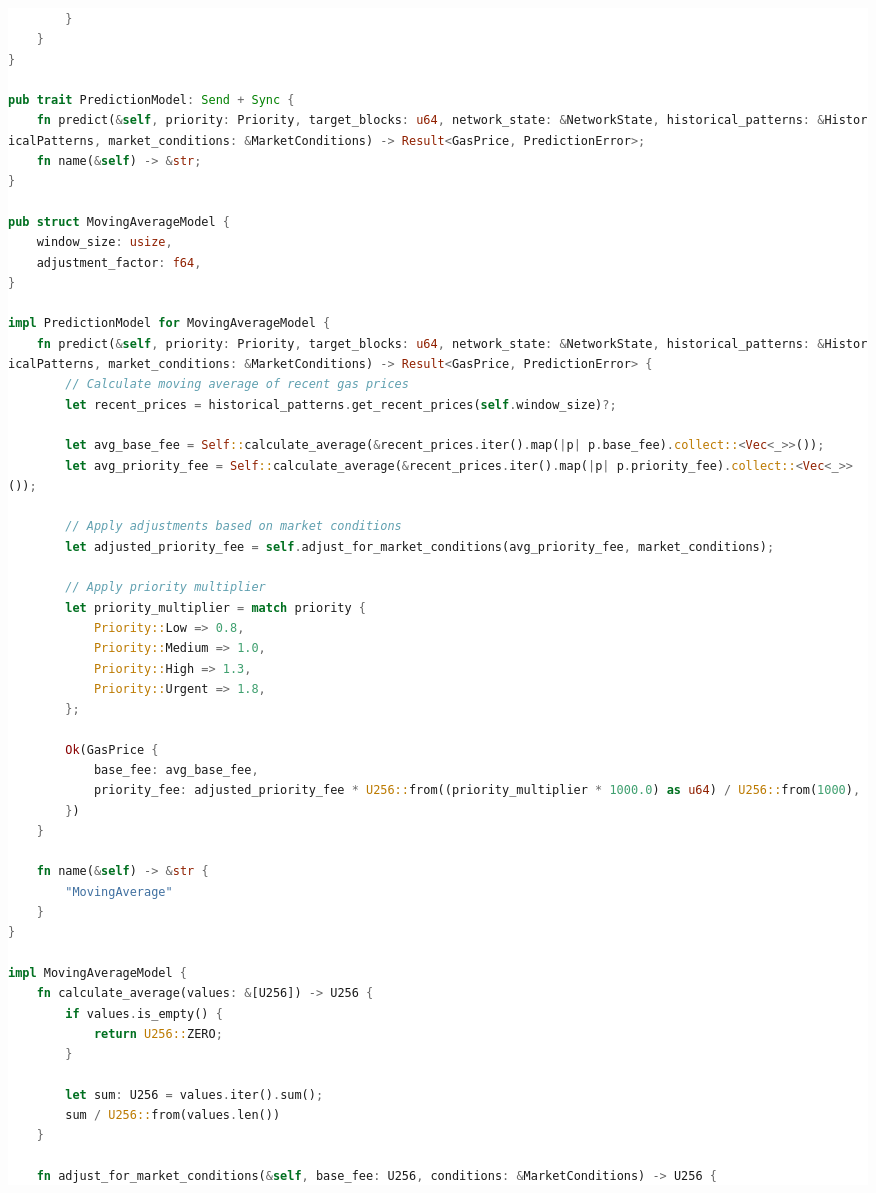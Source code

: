 ```rust
        }
    }
}

pub trait PredictionModel: Send + Sync {
    fn predict(&self, priority: Priority, target_blocks: u64, network_state: &NetworkState, historical_patterns: &HistoricalPatterns, market_conditions: &MarketConditions) -> Result<GasPrice, PredictionError>;
    fn name(&self) -> &str;
}

pub struct MovingAverageModel {
    window_size: usize,
    adjustment_factor: f64,
}

impl PredictionModel for MovingAverageModel {
    fn predict(&self, priority: Priority, target_blocks: u64, network_state: &NetworkState, historical_patterns: &HistoricalPatterns, market_conditions: &MarketConditions) -> Result<GasPrice, PredictionError> {
        // Calculate moving average of recent gas prices
        let recent_prices = historical_patterns.get_recent_prices(self.window_size)?;
        
        let avg_base_fee = Self::calculate_average(&recent_prices.iter().map(|p| p.base_fee).collect::<Vec<_>>());
        let avg_priority_fee = Self::calculate_average(&recent_prices.iter().map(|p| p.priority_fee).collect::<Vec<_>>());
        
        // Apply adjustments based on market conditions
        let adjusted_priority_fee = self.adjust_for_market_conditions(avg_priority_fee, market_conditions);
        
        // Apply priority multiplier
        let priority_multiplier = match priority {
            Priority::Low => 0.8,
            Priority::Medium => 1.0,
            Priority::High => 1.3,
            Priority::Urgent => 1.8,
        };
        
        Ok(GasPrice {
            base_fee: avg_base_fee,
            priority_fee: adjusted_priority_fee * U256::from((priority_multiplier * 1000.0) as u64) / U256::from(1000),
        })
    }
    
    fn name(&self) -> &str {
        "MovingAverage"
    }
}

impl MovingAverageModel {
    fn calculate_average(values: &[U256]) -> U256 {
        if values.is_empty() {
            return U256::ZERO;
        }
        
        let sum: U256 = values.iter().sum();
        sum / U256::from(values.len())
    }
    
    fn adjust_for_market_conditions(&self, base_fee: U256, conditions: &MarketConditions) -> U256 {
```